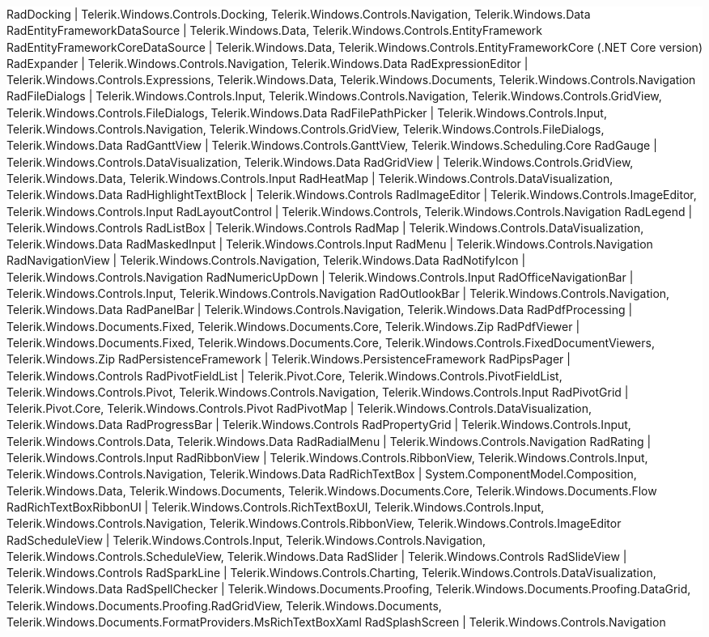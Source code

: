 RadDocking	|	Telerik.Windows.Controls.Docking, Telerik.Windows.Controls.Navigation, Telerik.Windows.Data
RadEntityFrameworkDataSource	|	Telerik.Windows.Data, Telerik.Windows.Controls.EntityFramework
RadEntityFrameworkCoreDataSource	|	Telerik.Windows.Data, Telerik.Windows.Controls.EntityFrameworkCore (.NET Core version)
RadExpander	|	Telerik.Windows.Controls.Navigation, Telerik.Windows.Data
RadExpressionEditor	|	Telerik.Windows.Controls.Expressions, Telerik.Windows.Data, Telerik.Windows.Documents, Telerik.Windows.Controls.Navigation
RadFileDialogs | Telerik.Windows.Controls.Input, Telerik.Windows.Controls.Navigation, Telerik.Windows.Controls.GridView, Telerik.Windows.Controls.FileDialogs, Telerik.Windows.Data
RadFilePathPicker | Telerik.Windows.Controls.Input, Telerik.Windows.Controls.Navigation, Telerik.Windows.Controls.GridView, Telerik.Windows.Controls.FileDialogs, Telerik.Windows.Data
RadGanttView	|	Telerik.Windows.Controls.GanttView, Telerik.Windows.Scheduling.Core
RadGauge	|	Telerik.Windows.Controls.DataVisualization, Telerik.Windows.Data
RadGridView	|	Telerik.Windows.Controls.GridView, Telerik.Windows.Data, Telerik.Windows.Controls.Input
RadHeatMap	|	Telerik.Windows.Controls.DataVisualization, Telerik.Windows.Data
RadHighlightTextBlock	|	Telerik.Windows.Controls
RadImageEditor	|	Telerik.Windows.Controls.ImageEditor, Telerik.Windows.Controls.Input
RadLayoutControl	|	Telerik.Windows.Controls, Telerik.Windows.Controls.Navigation
RadLegend	|	Telerik.Windows.Controls
RadListBox	|	Telerik.Windows.Controls
RadMap	|	Telerik.Windows.Controls.DataVisualization, Telerik.Windows.Data
RadMaskedInput	|	Telerik.Windows.Controls.Input
RadMenu	|	Telerik.Windows.Controls.Navigation
RadNavigationView |	Telerik.Windows.Controls.Navigation, Telerik.Windows.Data
RadNotifyIcon | Telerik.Windows.Controls.Navigation
RadNumericUpDown	|	Telerik.Windows.Controls.Input
RadOfficeNavigationBar	|	Telerik.Windows.Controls.Input, Telerik.Windows.Controls.Navigation
RadOutlookBar	|	Telerik.Windows.Controls.Navigation, Telerik.Windows.Data
RadPanelBar	|	Telerik.Windows.Controls.Navigation, Telerik.Windows.Data
RadPdfProcessing	|	Telerik.Windows.Documents.Fixed, Telerik.Windows.Documents.Core, Telerik.Windows.Zip
RadPdfViewer	|	Telerik.Windows.Documents.Fixed, Telerik.Windows.Documents.Core, Telerik.Windows.Controls.FixedDocumentViewers, Telerik.Windows.Zip
RadPersistenceFramework	|	Telerik.Windows.PersistenceFramework
RadPipsPager	|	Telerik.Windows.Controls
RadPivotFieldList	|	Telerik.Pivot.Core, Telerik.Windows.Controls.PivotFieldList, Telerik.Windows.Controls.Pivot, Telerik.Windows.Controls.Navigation, Telerik.Windows.Controls.Input
RadPivotGrid	|	Telerik.Pivot.Core, Telerik.Windows.Controls.Pivot
RadPivotMap	|	Telerik.Windows.Controls.DataVisualization, Telerik.Windows.Data
RadProgressBar	|	Telerik.Windows.Controls
RadPropertyGrid	|	Telerik.Windows.Controls.Input, Telerik.Windows.Controls.Data, Telerik.Windows.Data
RadRadialMenu	|	Telerik.Windows.Controls.Navigation
RadRating	|	Telerik.Windows.Controls.Input
RadRibbonView	|	Telerik.Windows.Controls.RibbonView, Telerik.Windows.Controls.Input, Telerik.Windows.Controls.Navigation, Telerik.Windows.Data
RadRichTextBox	|	System.ComponentModel.Composition, Telerik.Windows.Data, Telerik.Windows.Documents, Telerik.Windows.Documents.Core, Telerik.Windows.Documents.Flow
RadRichTextBoxRibbonUI	|	Telerik.Windows.Controls.RichTextBoxUI, Telerik.Windows.Controls.Input, Telerik.Windows.Controls.Navigation, Telerik.Windows.Controls.RibbonView, Telerik.Windows.Controls.ImageEditor
RadScheduleView	|	Telerik.Windows.Controls.Input, Telerik.Windows.Controls.Navigation, Telerik.Windows.Controls.ScheduleView, Telerik.Windows.Data
RadSlider	|	Telerik.Windows.Controls
RadSlideView	|	Telerik.Windows.Controls
RadSparkLine	|	Telerik.Windows.Controls.Charting, Telerik.Windows.Controls.DataVisualization, Telerik.Windows.Data
RadSpellChecker	|	Telerik.Windows.Documents.Proofing, Telerik.Windows.Documents.Proofing.DataGrid, Telerik.Windows.Documents.Proofing.RadGridView, Telerik.Windows.Documents, Telerik.Windows.Documents.FormatProviders.MsRichTextBoxXaml
RadSplashScreen	|	Telerik.Windows.Controls.Navigation